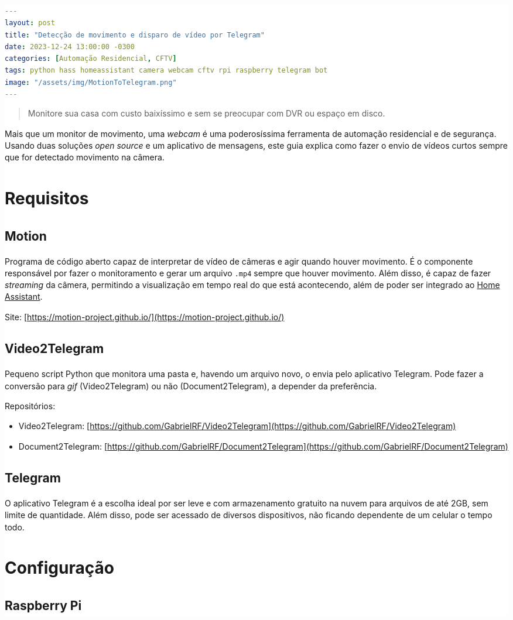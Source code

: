 ```yaml
---
layout: post
title: "Detecção de movimento e disparo de vídeo por Telegram"
date: 2023-12-24 13:00:00 -0300
categories: [Automação Residencial, CFTV]
tags: python hass homeassistant camera webcam cftv rpi raspberry telegram bot
image: "/assets/img/MotionToTelegram.png"
---
```

> Monitore sua casa com custo baixíssimo e sem se preocupar com DVR ou espaço em disco.

Mais que um monitor de movimento, uma <i>webcam</i> é uma poderosíssima ferramenta de automação residencial e de segurança. Usando duas soluções <i>open source</i> e um aplicativo de mensagens, este guia explica como fazer o envio de vídeos curtos sempre que for detectado movimento na câmera.

# Requisitos

## Motion

Programa de código aberto capaz de interpretar de vídeo de câmeras e agir quando houver movimento. É o componente responsável por fazer o monitoramento e gerar um arquivo `.mp4` sempre que houver movimento. Além disso, é capaz de fazer <i>streaming</i> da câmera, permitindo a visualização em tempo real do que está acontecendo, além de poder ser integrado ao [Home Assistant](https://blog.gabrf.com/categories/home-assistant/).

Site: [https://motion-project.github.io/](https://motion-project.github.io/)

## Video2Telegram

Pequeno script Python que monitora uma pasta e, havendo um arquivo novo, o envia pelo aplicativo Telegram. Pode fazer a conversão para <i>gif</i> (Video2Telegram) ou não (Document2Telegram), a depender da preferência.

Repositórios:

* Video2Telegram: [https://github.com/GabrielRF/Video2Telegram](https://github.com/GabrielRF/Video2Telegram)

* Document2Telegram: [https://github.com/GabrielRF/Document2Telegram](https://github.com/GabrielRF/Document2Telegram)

## Telegram

O aplicativo Telegram é a escolha ideal por ser leve e com armazenamento gratuito na nuvem para arquivos de até 2GB, sem limite de quantidade. Além disso, pode ser acessado de diversos dispositivos, não ficando dependente de um celular o tempo todo.

# Configuração

## Raspberry Pi


[^wpa]: [https://www.raspberrypi.com/documentation/computers/configuration.html#connect-to-a-wireless-network](https://www.raspberrypi.com/documentation/computers/configuration.html#connect-to-a-wireless-network).
[^mp4]: Recomendo o uso do <i>codec</i> `mp4` por ser um formato que funciona bem com o Telegram. Além disso, caso o vídeo não tenha som, o Telegram automaticamente transforma o `mp4` em `gif`.
[^bot]: [Como fazer bots para o Telegram](/posts/HowToBot/).
[^id]: [Como obter IDs no Telegram](/posts/TelegramID/).
[^runforever]: [Como manter um processo rodando para sempre](/posts/Systemctl/).